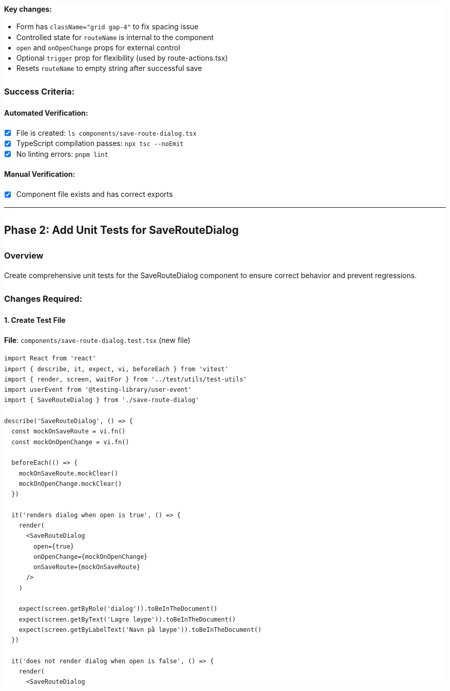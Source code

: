**Key changes:**
- Form has `className="grid gap-4"` to fix spacing issue
- Controlled state for `routeName` is internal to the component
- `open` and `onOpenChange` props for external control
- Optional `trigger` prop for flexibility (used by route-actions.tsx)
- Resets `routeName` to empty string after successful save

### Success Criteria:

#### Automated Verification:
- [x] File is created: `ls components/save-route-dialog.tsx`
- [x] TypeScript compilation passes: `npx tsc --noEmit`
- [x] No linting errors: `pnpm lint`

#### Manual Verification:
- [x] Component file exists and has correct exports

---

## Phase 2: Add Unit Tests for SaveRouteDialog

### Overview
Create comprehensive unit tests for the SaveRouteDialog component to ensure correct behavior and prevent regressions.

### Changes Required:

#### 1. Create Test File
**File**: `components/save-route-dialog.test.tsx` (new file)

```tsx
import React from 'react'
import { describe, it, expect, vi, beforeEach } from 'vitest'
import { render, screen, waitFor } from '../test/utils/test-utils'
import userEvent from '@testing-library/user-event'
import { SaveRouteDialog } from './save-route-dialog'

describe('SaveRouteDialog', () => {
  const mockOnSaveRoute = vi.fn()
  const mockOnOpenChange = vi.fn()

  beforeEach(() => {
    mockOnSaveRoute.mockClear()
    mockOnOpenChange.mockClear()
  })

  it('renders dialog when open is true', () => {
    render(
      <SaveRouteDialog
        open={true}
        onOpenChange={mockOnOpenChange}
        onSaveRoute={mockOnSaveRoute}
      />
    )

    expect(screen.getByRole('dialog')).toBeInTheDocument()
    expect(screen.getByText('Lagre løype')).toBeInTheDocument()
    expect(screen.getByLabelText('Navn på løype')).toBeInTheDocument()
  })

  it('does not render dialog when open is false', () => {
    render(
      <SaveRouteDialog
```